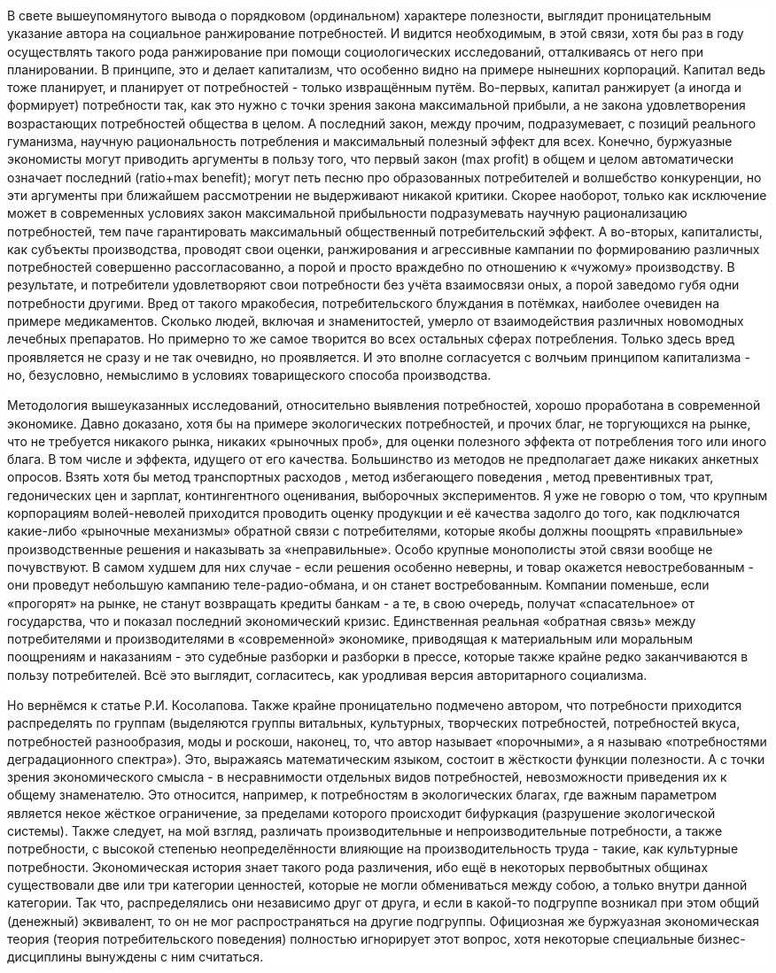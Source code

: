 В свете вышеупомянутого вывода о порядковом (ординальном) характере полезности, выглядит проницательным указание автора на социальное ранжирование потребностей. И видится необходимым, в этой связи, хотя бы раз в году осуществлять такого рода ранжирование при помощи социологических исследований, отталкиваясь от него при планировании. В принципе, это и делает капитализм, что особенно видно на примере нынешних корпораций. Капитал ведь тоже планирует, и планирует от потребностей - только извращённым путём. Во-первых, капитал ранжирует (а иногда и формирует) потребности так, как это нужно с точки зрения закона максимальной прибыли, а не закона удовлетворения возрастающих потребностей общества в целом. А последний закон, между прочим, подразумевает, с позиций реального гуманизма, научную рациональность потребления и максимальный полезный эффект для всех. Конечно, буржуазные экономисты могут приводить аргументы в пользу того, что первый закон (max profit) в общем и целом автоматически означает последний (ratio+max benefit); могут петь песню про образованных потребителей и волшебство конкуренции, но эти аргументы при ближайшем рассмотрении не выдерживают никакой критики. Скорее наоборот, только как исключение может в современных условиях закон максимальной прибыльности подразумевать научную рационализацию потребностей, тем паче гарантировать максимальный общественный потребительский эффект. А во-вторых, капиталисты, как субъекты производства, проводят свои оценки, ранжирования и агрессивные кампании по формированию различных потребностей совершенно рассогласованно, а порой и просто враждебно по отношению к «чужому» производству. В результате, и потребители удовлетворяют свои потребности без учёта взаимосвязи оных, а порой заведомо губя одни потребности другими. Вред от такого мракобесия, потребительского блуждания в потёмках, наиболее очевиден на примере медикаментов. Сколько людей, включая и знаменитостей, умерло от взаимодействия различных новомодных лечебных препаратов. Но примерно то же самое творится во всех остальных сферах потребления. Только здесь вред проявляется не сразу и не так очевидно, но проявляется. И это вполне согласуется с волчьим принципом капитализма - но, безусловно, немыслимо в условиях товарищеского способа производства.

Методология вышеуказанных исследований, относительно выявления потребностей, хорошо проработана в современной экономике. Давно доказано, хотя бы на примере экологических потребностей, и прочих благ, не торгующихся на рынке, что не требуется никакого рынка, никаких «рыночных проб», для оценки полезного эффекта от потребления того или иного блага. В том числе и эффекта, идущего от его качества. Большинство из методов не предполагает даже никаких анкетных опросов. Взять хотя бы метод транспортных расходов , метод избегающего поведения , метод превентивных трат, гедонических цен и зарплат, контингентного оценивания, выборочных экспериментов. Я уже не говорю о том, что крупным корпорациям волей-неволей приходится проводить оценку продукции и её качества задолго до того, как подключатся какие-либо «рыночные механизмы» обратной связи с потребителями, которые якобы должны поощрять «правильные» производственные решения и наказывать за «неправильные». Особо крупные монополисты этой связи вообще не почувствуют. В самом худшем для них случае - если решения особенно неверны, и товар окажется невостребованным - они проведут небольшую кампанию теле-радио-обмана, и он станет востребованным. Компании поменьше, если «прогорят» на рынке, не станут возвращать кредиты банкам - а те, в свою очередь, получат «спасательное» от государства, что и показал последний экономический кризис. Единственная реальная «обратная связь» между потребителями и производителями в «современной» экономике, приводящая к материальным или моральным поощрениям и наказаниям - это судебные разборки и разборки в прессе, которые также крайне редко заканчиваются в пользу потребителей. Всё это выглядит, согласитесь, как уродливая версия авторитарного социализма.

Но вернёмся к статье Р.И. Косолапова. Также крайне проницательно подмечено автором, что потребности приходится распределять по группам (выделяются группы витальных, культурных, творческих потребностей, потребностей вкуса, потребностей разнообразия, моды и роскоши, наконец, то, что автор называет «порочными», а я называю «потребностями деградационного спектра»). Это, выражаясь математическим языком, состоит в жёсткости функции полезности. А с точки зрения экономического смысла - в несравнимости отдельных видов потребностей, невозможности приведения их к общему знаменателю. Это относится, например, к потребностям в экологических благах, где важным параметром является некое жёсткое ограничение, за пределами которого происходит бифуркация (разрушение экологической системы). Также следует, на мой взгляд, различать производительные и непроизводительные потребности, а также потребности, с высокой степенью неопределённости влияющие на производительность труда - такие, как культурные потребности. Экономическая история знает такого рода различения, ибо ещё в некоторых первобытных общинах существовали две или три категории ценностей, которые не могли обмениваться между собою, а только внутри данной категории. Так что, распределялись они независимо друг от друга, и если в какой-то подгруппе возникал при этом общий (денежный) эквивалент, то он не мог распространяться на другие подгруппы. Официозная же буржуазная экономическая теория (теория потребительского поведения) полностью игнорирует этот вопрос, хотя некоторые специальные бизнес-дисциплины вынуждены с ним считаться.
